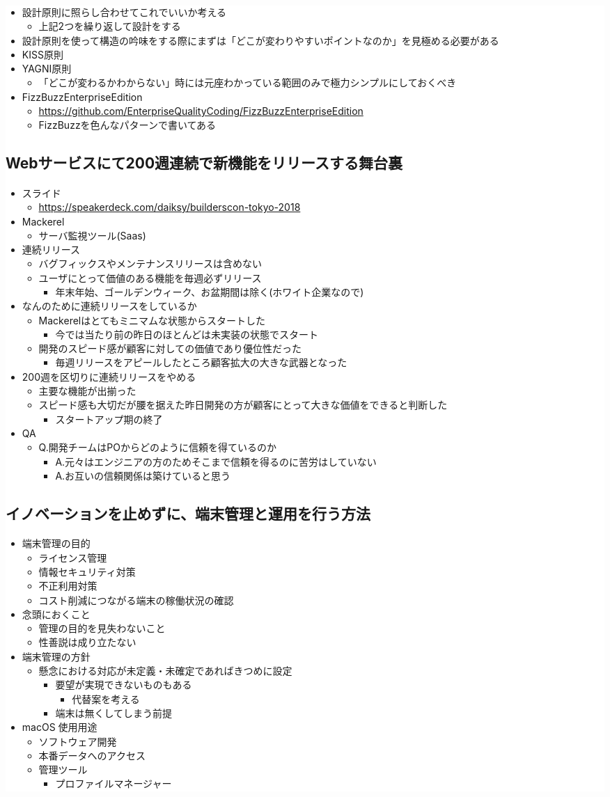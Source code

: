 - 設計原則に照らし合わせてこれでいいか考える
    - 上記2つを繰り返して設計をする
- 設計原則を使って構造の吟味をする際にまずは「どこが変わりやすいポイントなのか」を見極める必要がある
- KISS原則
- YAGNI原則
    - 「どこが変わるかわからない」時には元座わかっている範囲のみで極力シンプルにしておくべき
- FizzBuzzEnterpriseEdition
    - https://github.com/EnterpriseQualityCoding/FizzBuzzEnterpriseEdition
    - FizzBuzzを色んなパターンで書いてある

## Webサービスにて200週連続で新機能をリリースする舞台裏

- スライド
    - https://speakerdeck.com/daiksy/builderscon-tokyo-2018
- Mackerel
    - サーバ監視ツール(Saas)
- 連続リリース
    - バグフィックスやメンテナンスリリースは含めない
    - ユーザにとって価値のある機能を毎週必ずリリース
        - 年末年始、ゴールデンウィーク、お盆期間は除く(ホワイト企業なので)
- なんのために連続リリースをしているか
    - Mackerelはとてもミニマムな状態からスタートした
        - 今では当たり前の昨日のほとんどは未実装の状態でスタート
    - 開発のスピード感が顧客に対しての価値であり優位性だった
        - 毎週リリースをアピールしたところ顧客拡大の大きな武器となった
- 200週を区切りに連続リリースをやめる
    - 主要な機能が出揃った
    - スピード感も大切だが腰を据えた昨日開発の方が顧客にとって大きな価値をできると判断した
        - スタートアップ期の終了
- QA
    - Q.開発チームはPOからどのように信頼を得ているのか
        - A.元々はエンジニアの方のためそこまで信頼を得るのに苦労はしていない
        - A.お互いの信頼関係は築けていると思う

## イノベーションを止めずに、端末管理と運用を行う方法

- 端末管理の目的
    - ライセンス管理
    - 情報セキュリティ対策
    - 不正利用対策
    - コスト削減につながる端末の稼働状況の確認
- 念頭におくこと
    - 管理の目的を見失わないこと
    - 性善説は成り立たない
- 端末管理の方針
    - 懸念における対応が未定義・未確定であればきつめに設定
        - 要望が実現できないものもある
            - 代替案を考える
        - 端末は無くしてしまう前提
- macOS 使用用途
    - ソフトウェア開発
    - 本番データへのアクセス
    - 管理ツール
        - プロファイルマネージャー

